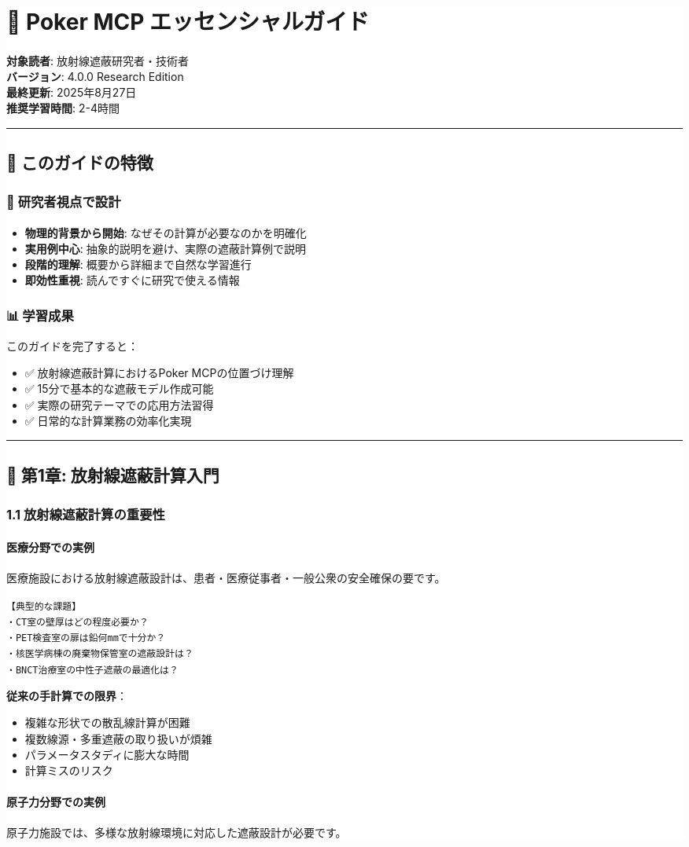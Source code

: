 # 📘 Poker MCP エッセンシャルガイド

**対象読者**: 放射線遮蔽研究者・技術者  
**バージョン**: 4.0.0 Research Edition  
**最終更新**: 2025年8月27日  
**推奨学習時間**: 2-4時間

---

## 🌟 このガイドの特徴

### 🎯 **研究者視点で設計**
- **物理的背景から開始**: なぜその計算が必要なのかを明確化
- **実用例中心**: 抽象的説明を避け、実際の遮蔽計算例で説明
- **段階的理解**: 概要から詳細まで自然な学習進行
- **即効性重視**: 読んですぐに研究で使える情報

### 📊 **学習成果**
このガイドを完了すると：
- ✅ 放射線遮蔽計算におけるPoker MCPの位置づけ理解
- ✅ 15分で基本的な遮蔽モデル作成可能
- ✅ 実際の研究テーマでの応用方法習得
- ✅ 日常的な計算業務の効率化実現

---

## 🔬 第1章: 放射線遮蔽計算入門

### 1.1 放射線遮蔽計算の重要性

#### **医療分野での実例**
医療施設における放射線遮蔽設計は、患者・医療従事者・一般公衆の安全確保の要です。

```
【典型的な課題】
・CT室の壁厚はどの程度必要か？
・PET検査室の扉は鉛何mmで十分か？
・核医学病棟の廃棄物保管室の遮蔽設計は？
・BNCT治療室の中性子遮蔽の最適化は？
```

**従来の手計算での限界**：
- 複雑な形状での散乱線計算が困難
- 複数線源・多重遮蔽の取り扱いが煩雑
- パラメータスタディに膨大な時間
- 計算ミスのリスク

#### **原子力分野での実例**
原子力施設では、多様な放射線環境に対応した遮蔽設計が必要です。
